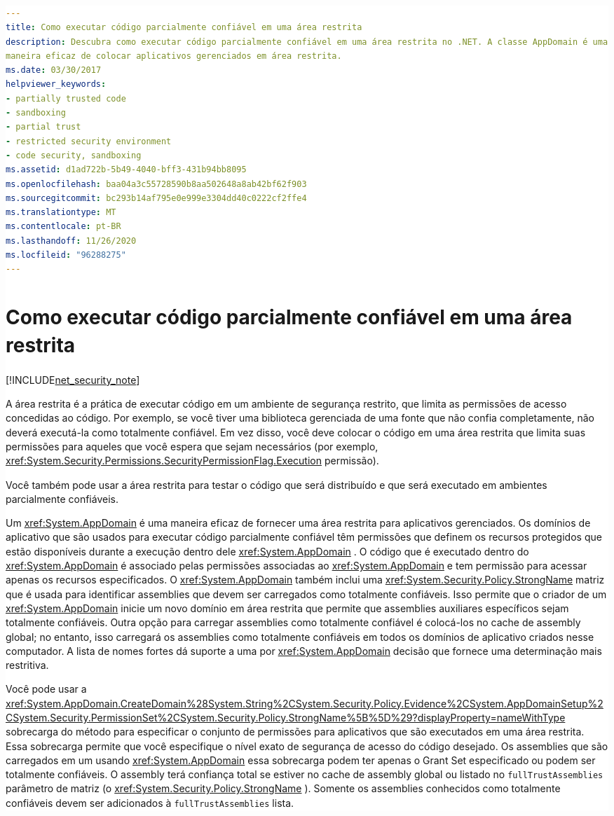 ```yaml
---
title: Como executar código parcialmente confiável em uma área restrita
description: Descubra como executar código parcialmente confiável em uma área restrita no .NET. A classe AppDomain é uma maneira eficaz de colocar aplicativos gerenciados em área restrita.
ms.date: 03/30/2017
helpviewer_keywords:
- partially trusted code
- sandboxing
- partial trust
- restricted security environment
- code security, sandboxing
ms.assetid: d1ad722b-5b49-4040-bff3-431b94bb8095
ms.openlocfilehash: baa04a3c55728590b8aa502648a8ab42bf62f903
ms.sourcegitcommit: bc293b14af795e0e999e3304dd40c0222cf2ffe4
ms.translationtype: MT
ms.contentlocale: pt-BR
ms.lasthandoff: 11/26/2020
ms.locfileid: "96288275"
---
```

# <a name="how-to-run-partially-trusted-code-in-a-sandbox"></a>Como executar código parcialmente confiável em uma área restrita

[!INCLUDE[net_security_note](../../../includes/net-security-note-md.md)]  
  
 A área restrita é a prática de executar código em um ambiente de segurança restrito, que limita as permissões de acesso concedidas ao código. Por exemplo, se você tiver uma biblioteca gerenciada de uma fonte que não confia completamente, não deverá executá-la como totalmente confiável. Em vez disso, você deve colocar o código em uma área restrita que limita suas permissões para aqueles que você espera que sejam necessários (por exemplo, <xref:System.Security.Permissions.SecurityPermissionFlag.Execution> permissão).  
  
 Você também pode usar a área restrita para testar o código que será distribuído e que será executado em ambientes parcialmente confiáveis.  
  
 Um <xref:System.AppDomain> é uma maneira eficaz de fornecer uma área restrita para aplicativos gerenciados. Os domínios de aplicativo que são usados para executar código parcialmente confiável têm permissões que definem os recursos protegidos que estão disponíveis durante a execução dentro dele <xref:System.AppDomain> . O código que é executado dentro do <xref:System.AppDomain> é associado pelas permissões associadas ao <xref:System.AppDomain> e tem permissão para acessar apenas os recursos especificados. O <xref:System.AppDomain> também inclui uma <xref:System.Security.Policy.StrongName> matriz que é usada para identificar assemblies que devem ser carregados como totalmente confiáveis. Isso permite que o criador de um <xref:System.AppDomain> inicie um novo domínio em área restrita que permite que assemblies auxiliares específicos sejam totalmente confiáveis. Outra opção para carregar assemblies como totalmente confiável é colocá-los no cache de assembly global; no entanto, isso carregará os assemblies como totalmente confiáveis em todos os domínios de aplicativo criados nesse computador. A lista de nomes fortes dá suporte a uma por <xref:System.AppDomain> decisão que fornece uma determinação mais restritiva.  
  
 Você pode usar a <xref:System.AppDomain.CreateDomain%28System.String%2CSystem.Security.Policy.Evidence%2CSystem.AppDomainSetup%2CSystem.Security.PermissionSet%2CSystem.Security.Policy.StrongName%5B%5D%29?displayProperty=nameWithType> sobrecarga do método para especificar o conjunto de permissões para aplicativos que são executados em uma área restrita. Essa sobrecarga permite que você especifique o nível exato de segurança de acesso do código desejado. Os assemblies que são carregados em um usando <xref:System.AppDomain> essa sobrecarga podem ter apenas o Grant Set especificado ou podem ser totalmente confiáveis. O assembly terá confiança total se estiver no cache de assembly global ou listado no `fullTrustAssemblies` parâmetro de matriz (o <xref:System.Security.Policy.StrongName> ). Somente os assemblies conhecidos como totalmente confiáveis devem ser adicionados à `fullTrustAssemblies` lista.  
  